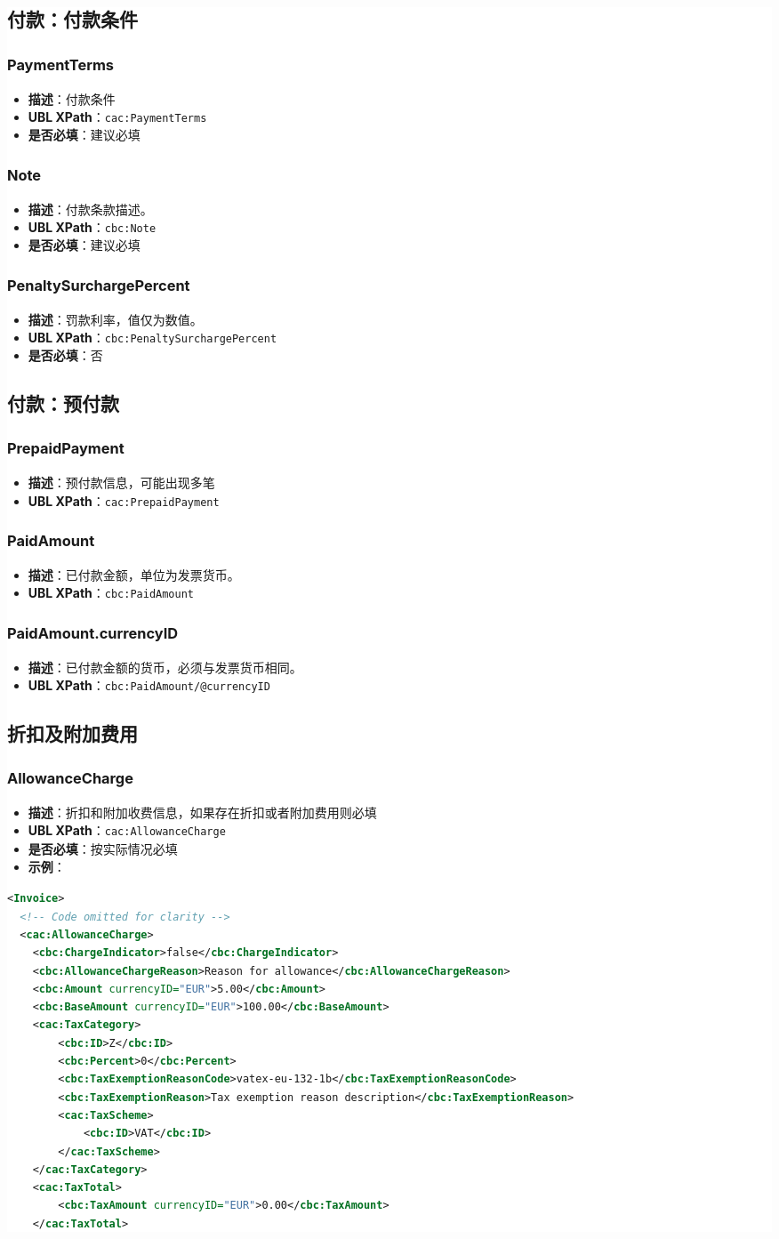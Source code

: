 
## 付款：付款条件

### PaymentTerms
- **描述**：付款条件
- **UBL XPath**：`cac:PaymentTerms`
- **是否必填**：建议必填

### Note
- **描述**：付款条款描述。
- **UBL XPath**：`cbc:Note`
- **是否必填**：建议必填

### PenaltySurchargePercent
- **描述**：罚款利率，值仅为数值。
- **UBL XPath**：`cbc:PenaltySurchargePercent`
- **是否必填**：否


## 付款：预付款

### PrepaidPayment
- **描述**：预付款信息，可能出现多笔
- **UBL XPath**：`cac:PrepaidPayment`

### PaidAmount
- **描述**：已付款金额，单位为发票货币。
- **UBL XPath**：`cbc:PaidAmount`

### PaidAmount.currencyID
- **描述**：已付款金额的货币，必须与发票货币相同。
- **UBL XPath**：`cbc:PaidAmount/@currencyID`


## 折扣及附加费用

### AllowanceCharge
- **描述**：折扣和附加收费信息，如果存在折扣或者附加费用则必填
- **UBL XPath**：`cac:AllowanceCharge`
- **是否必填**：按实际情况必填
- **示例**：
```xml
<Invoice>
  <!-- Code omitted for clarity -->
  <cac:AllowanceCharge>
    <cbc:ChargeIndicator>false</cbc:ChargeIndicator>
    <cbc:AllowanceChargeReason>Reason for allowance</cbc:AllowanceChargeReason>
    <cbc:Amount currencyID="EUR">5.00</cbc:Amount>
    <cbc:BaseAmount currencyID="EUR">100.00</cbc:BaseAmount>
    <cac:TaxCategory>
        <cbc:ID>Z</cbc:ID>
        <cbc:Percent>0</cbc:Percent>
        <cbc:TaxExemptionReasonCode>vatex-eu-132-1b</cbc:TaxExemptionReasonCode>
        <cbc:TaxExemptionReason>Tax exemption reason description</cbc:TaxExemptionReason>
        <cac:TaxScheme>
            <cbc:ID>VAT</cbc:ID>
        </cac:TaxScheme>
    </cac:TaxCategory>
    <cac:TaxTotal>
        <cbc:TaxAmount currencyID="EUR">0.00</cbc:TaxAmount>
    </cac:TaxTotal>
```